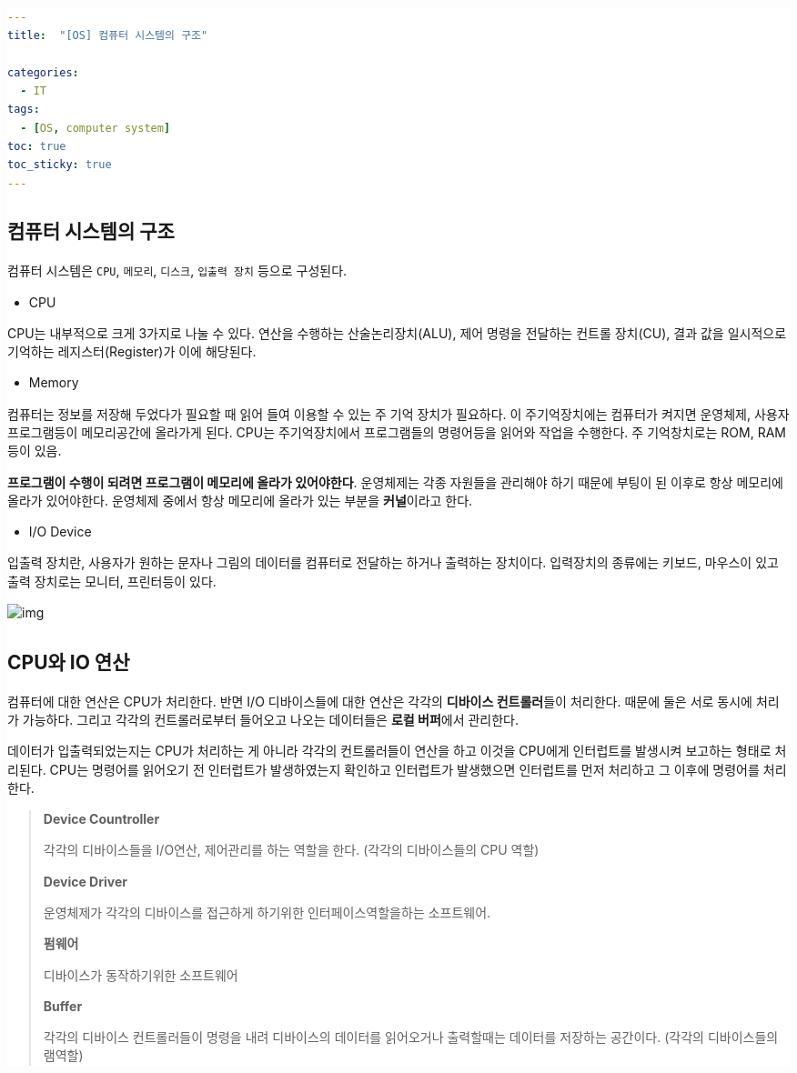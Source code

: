 ```yaml
---
title:  "[OS] 컴퓨터 시스템의 구조"

categories:
  - IT
tags:
  - [OS, computer system]
toc: true
toc_sticky: true
---
```


## 컴퓨터 시스템의 구조

컴퓨터 시스템은 `CPU`, `메모리`, `디스크`, `입출력 장치` 등으로 구성된다.

* CPU

CPU는 내부적으로 크게 3가지로 나눌 수 있다. 연산을 수행하는 산술논리장치(ALU), 제어 명령을 전달하는 컨트롤 장치(CU), 결과 값을 일시적으로 기억하는 레지스터(Register)가 이에 해당된다. 

* Memory

컴퓨터는 정보를 저장해 두었다가 필요할 때 읽어 들여 이용할 수 있는 주 기억 장치가 필요하다. 이 주기억장치에는 컴퓨터가 켜지면 운영체제, 사용자 프로그램등이 메모리공간에 올라가게 된다. CPU는 주기억장치에서 프로그램들의 명령어등을 읽어와 작업을 수행한다. 주 기억창치로는 ROM, RAM 등이 있음.

**프로그램이 수행이 되려면 프로그램이 메모리에 올라가 있어야한다**. 운영체제는 각종 자원들을 관리해야 하기 때문에 부팅이 된 이후로 항상 메모리에 올라가 있어야한다. 운영체제 중에서 항상 메모리에 올라가 있는 부분을 **커널**이라고 한다.

* I/O Device

입출력 장치란, 사용자가 원하는 문자나 그림의 데이터를 컴퓨터로 전달하는 하거나 출력하는 장치이다. 입력장치의 종류에는 키보드, 마우스이 있고 출력 장치로는 모니터, 프린터등이 있다.

![img](https://i.imgur.com/8JAIHTg.png)

## CPU와 IO 연산

컴퓨터에 대한 연산은 CPU가 처리한다. 반면 I/O 디바이스들에 대한 연산은 각각의 **디바이스 컨트롤러**들이 처리한다. 때문에 둘은 서로 동시에 처리가 가능하다. 그리고 각각의 컨트롤러로부터 들어오고 나오는 데이터들은 **로컬 버퍼**에서 관리한다.

데이터가 입출력되었는지는 CPU가 처리하는 게 아니라 각각의 컨트롤러들이 연산을 하고 이것을 CPU에게 인터럽트를 발생시켜 보고하는 형태로 처리된다. CPU는 명령어를 읽어오기 전 인터럽트가 발생하였는지 확인하고 인터럽트가 발생했으면 인터럽트를 먼저 처리하고 그 이후에 명령어를 처리한다.

> **Device Countroller**
>
> 각각의 디바이스들을 I/O연산, 제어관리를 하는 역할을 한다. (각각의 디바이스들의 CPU 역할)
>
> **Device Driver**
>
> 운영체제가 각각의 디바이스를 접근하게 하기위한 인터페이스역할을하는 소프트웨어.
>
> **펌웨어**
>
> 디바이스가 동작하기위한 소프트웨어
>
> **Buffer**
>
> 각각의 디바이스 컨트롤러들이 명령을 내려 디바이스의 데이터를 읽어오거나 출력할때는 데이터를 저장하는 공간이다. (각각의 디바이스들의 램역할)
